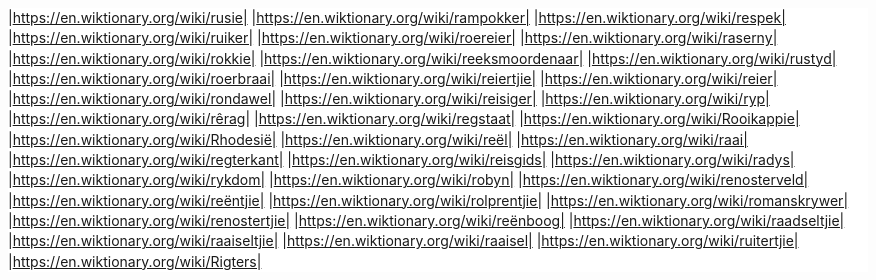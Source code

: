 |https://en.wiktionary.org/wiki/rusie|
|https://en.wiktionary.org/wiki/rampokker|
|https://en.wiktionary.org/wiki/respek|
|https://en.wiktionary.org/wiki/ruiker|
|https://en.wiktionary.org/wiki/roereier|
|https://en.wiktionary.org/wiki/raserny|
|https://en.wiktionary.org/wiki/rokkie|
|https://en.wiktionary.org/wiki/reeksmoordenaar|
|https://en.wiktionary.org/wiki/rustyd|
|https://en.wiktionary.org/wiki/roerbraai|
|https://en.wiktionary.org/wiki/reiertjie|
|https://en.wiktionary.org/wiki/reier|
|https://en.wiktionary.org/wiki/rondawel|
|https://en.wiktionary.org/wiki/reisiger|
|https://en.wiktionary.org/wiki/ryp|
|https://en.wiktionary.org/wiki/rêrag|
|https://en.wiktionary.org/wiki/regstaat|
|https://en.wiktionary.org/wiki/Rooikappie|
|https://en.wiktionary.org/wiki/Rhodesië|
|https://en.wiktionary.org/wiki/reël|
|https://en.wiktionary.org/wiki/raai|
|https://en.wiktionary.org/wiki/regterkant|
|https://en.wiktionary.org/wiki/reisgids|
|https://en.wiktionary.org/wiki/radys|
|https://en.wiktionary.org/wiki/rykdom|
|https://en.wiktionary.org/wiki/robyn|
|https://en.wiktionary.org/wiki/renosterveld|
|https://en.wiktionary.org/wiki/reëntjie|
|https://en.wiktionary.org/wiki/rolprentjie|
|https://en.wiktionary.org/wiki/romanskrywer|
|https://en.wiktionary.org/wiki/renostertjie|
|https://en.wiktionary.org/wiki/reënboog|
|https://en.wiktionary.org/wiki/raadseltjie|
|https://en.wiktionary.org/wiki/raaiseltjie|
|https://en.wiktionary.org/wiki/raaisel|
|https://en.wiktionary.org/wiki/ruitertjie|
|https://en.wiktionary.org/wiki/Rigters|